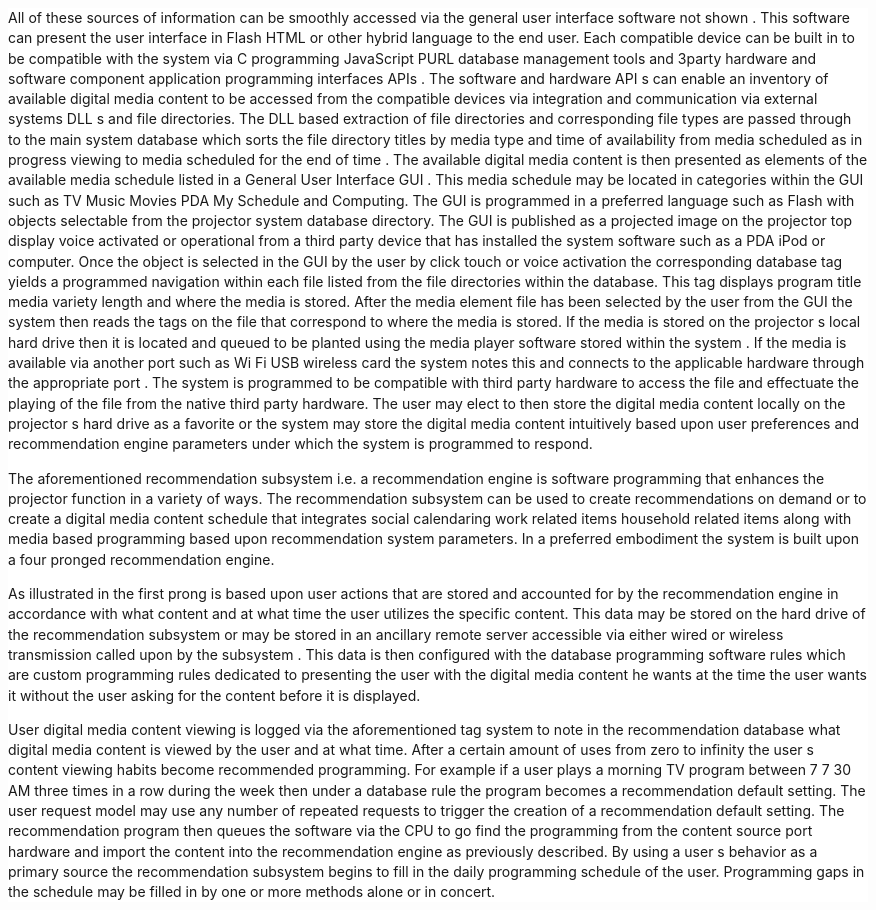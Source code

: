 All of these sources of information can be smoothly accessed via the general user interface software not shown . This software can present the user interface in Flash HTML or other hybrid language to the end user. Each compatible device can be built in to be compatible with the system via C programming JavaScript PURL database management tools and 3party hardware and software component application programming interfaces APIs . The software and hardware API s can enable an inventory of available digital media content to be accessed from the compatible devices via integration and communication via external systems DLL s and file directories. The DLL based extraction of file directories and corresponding file types are passed through to the main system database which sorts the file directory titles by media type and time of availability from media scheduled as in progress viewing to media scheduled for the end of time . The available digital media content is then presented as elements of the available media schedule listed in a General User Interface GUI . This media schedule may be located in categories within the GUI such as TV Music Movies PDA My Schedule and Computing. The GUI is programmed in a preferred language such as Flash with objects selectable from the projector system database directory. The GUI is published as a projected image on the projector top display voice activated or operational from a third party device that has installed the system software such as a PDA iPod or computer. Once the object is selected in the GUI by the user by click touch or voice activation the corresponding database tag yields a programmed navigation within each file listed from the file directories within the database. This tag displays program title media variety length and where the media is stored. After the media element file has been selected by the user from the GUI the system then reads the tags on the file that correspond to where the media is stored. If the media is stored on the projector s local hard drive then it is located and queued to be planted using the media player software stored within the system . If the media is available via another port such as Wi Fi USB wireless card the system notes this and connects to the applicable hardware through the appropriate port . The system is programmed to be compatible with third party hardware to access the file and effectuate the playing of the file from the native third party hardware. The user may elect to then store the digital media content locally on the projector s hard drive as a favorite or the system may store the digital media content intuitively based upon user preferences and recommendation engine parameters under which the system is programmed to respond.

The aforementioned recommendation subsystem i.e. a recommendation engine is software programming that enhances the projector function in a variety of ways. The recommendation subsystem can be used to create recommendations on demand or to create a digital media content schedule that integrates social calendaring work related items household related items along with media based programming based upon recommendation system parameters. In a preferred embodiment the system is built upon a four pronged recommendation engine.

As illustrated in the first prong is based upon user actions that are stored and accounted for by the recommendation engine in accordance with what content and at what time the user utilizes the specific content. This data may be stored on the hard drive of the recommendation subsystem or may be stored in an ancillary remote server accessible via either wired or wireless transmission called upon by the subsystem . This data is then configured with the database programming software rules which are custom programming rules dedicated to presenting the user with the digital media content he wants at the time the user wants it without the user asking for the content before it is displayed.

User digital media content viewing is logged via the aforementioned tag system to note in the recommendation database what digital media content is viewed by the user and at what time. After a certain amount of uses from zero to infinity the user s content viewing habits become recommended programming. For example if a user plays a morning TV program between 7 7 30 AM three times in a row during the week then under a database rule the program becomes a recommendation default setting. The user request model may use any number of repeated requests to trigger the creation of a recommendation default setting. The recommendation program then queues the software via the CPU to go find the programming from the content source port hardware and import the content into the recommendation engine as previously described. By using a user s behavior as a primary source the recommendation subsystem begins to fill in the daily programming schedule of the user. Programming gaps in the schedule may be filled in by one or more methods alone or in concert.

